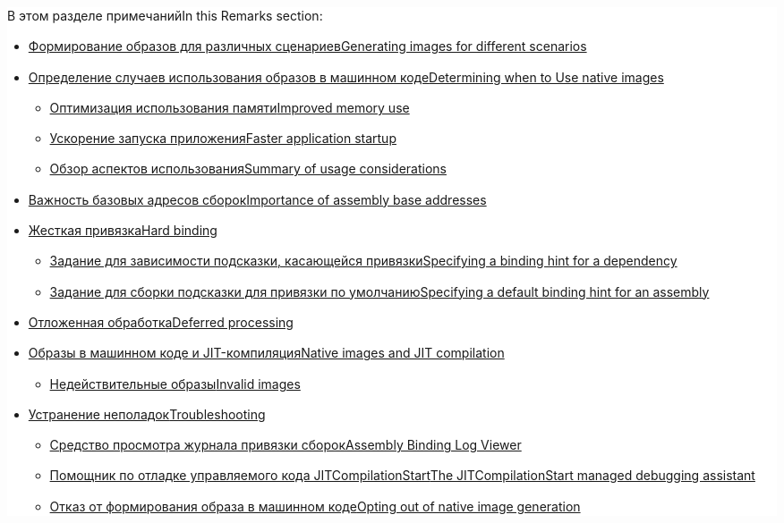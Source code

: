 <span data-ttu-id="65edb-223">В этом разделе примечаний</span><span class="sxs-lookup"><span data-stu-id="65edb-223">In this Remarks section:</span></span>

- [<span data-ttu-id="65edb-224">Формирование образов для различных сценариев</span><span class="sxs-lookup"><span data-stu-id="65edb-224">Generating images for different scenarios</span></span>](#Scenarios)

- [<span data-ttu-id="65edb-225">Определение случаев использования образов в машинном коде</span><span class="sxs-lookup"><span data-stu-id="65edb-225">Determining when to Use native images</span></span>](#WhenToUse)

  - [<span data-ttu-id="65edb-226">Оптимизация использования памяти</span><span class="sxs-lookup"><span data-stu-id="65edb-226">Improved memory use</span></span>](#Memory)

  - [<span data-ttu-id="65edb-227">Ускорение запуска приложения</span><span class="sxs-lookup"><span data-stu-id="65edb-227">Faster application startup</span></span>](#Startup)

  - [<span data-ttu-id="65edb-228">Обзор аспектов использования</span><span class="sxs-lookup"><span data-stu-id="65edb-228">Summary of usage considerations</span></span>](#UsageSummary)

- [<span data-ttu-id="65edb-229">Важность базовых адресов сборок</span><span class="sxs-lookup"><span data-stu-id="65edb-229">Importance of assembly base addresses</span></span>](#BaseAddresses)

- [<span data-ttu-id="65edb-230">Жесткая привязка</span><span class="sxs-lookup"><span data-stu-id="65edb-230">Hard binding</span></span>](#HardBinding)

  - [<span data-ttu-id="65edb-231">Задание для зависимости подсказки, касающейся привязки</span><span class="sxs-lookup"><span data-stu-id="65edb-231">Specifying a binding hint for a dependency</span></span>](#DependencyHint)

  - [<span data-ttu-id="65edb-232">Задание для сборки подсказки для привязки по умолчанию</span><span class="sxs-lookup"><span data-stu-id="65edb-232">Specifying a default binding hint for an assembly</span></span>](#AssemblyHint)

- [<span data-ttu-id="65edb-233">Отложенная обработка</span><span class="sxs-lookup"><span data-stu-id="65edb-233">Deferred processing</span></span>](#Deferred)

- [<span data-ttu-id="65edb-234">Образы в машинном коде и JIT-компиляция</span><span class="sxs-lookup"><span data-stu-id="65edb-234">Native images and JIT compilation</span></span>](#JITCompilation)

  - [<span data-ttu-id="65edb-235">Недействительные образы</span><span class="sxs-lookup"><span data-stu-id="65edb-235">Invalid images</span></span>](#InvalidImages)

- [<span data-ttu-id="65edb-236">Устранение неполадок</span><span class="sxs-lookup"><span data-stu-id="65edb-236">Troubleshooting</span></span>](#Troubleshooting)

  - [<span data-ttu-id="65edb-237">Средство просмотра журнала привязки сборок</span><span class="sxs-lookup"><span data-stu-id="65edb-237">Assembly Binding Log Viewer</span></span>](#Fusion)

  - [<span data-ttu-id="65edb-238">Помощник по отладке управляемого кода JITCompilationStart</span><span class="sxs-lookup"><span data-stu-id="65edb-238">The JITCompilationStart managed debugging assistant</span></span>](#MDA)

  - [<span data-ttu-id="65edb-239">Отказ от формирования образа в машинном коде</span><span class="sxs-lookup"><span data-stu-id="65edb-239">Opting out of native image generation</span></span>](#OptOut)

<a name="Scenarios"></a>
